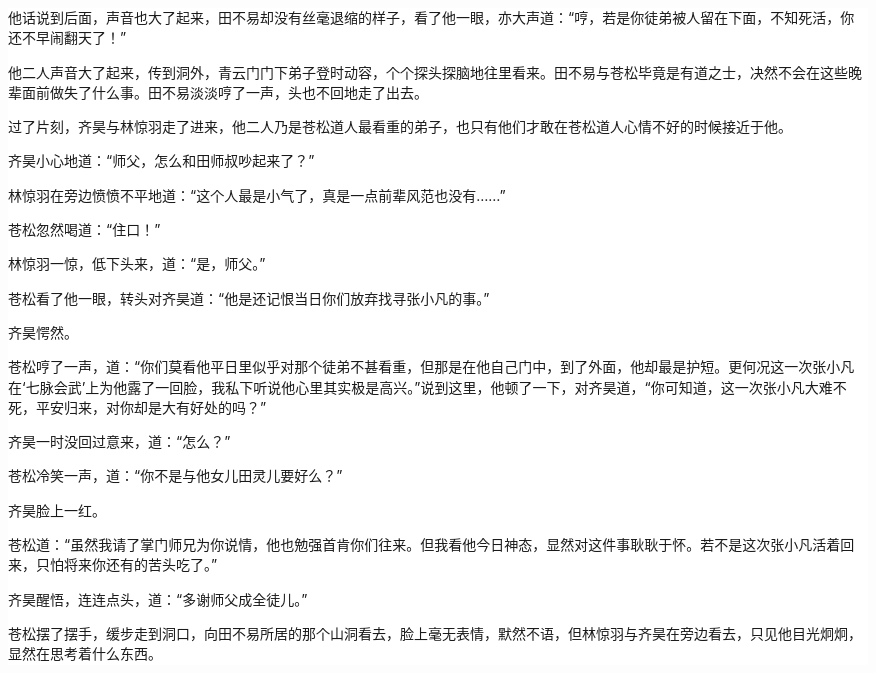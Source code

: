 他话说到后面，声音也大了起来，田不易却没有丝毫退缩的样子，看了他一眼，亦大声道：“哼，若是你徒弟被人留在下面，不知死活，你还不早闹翻天了！”

他二人声音大了起来，传到洞外，青云门门下弟子登时动容，个个探头探脑地往里看来。田不易与苍松毕竟是有道之士，决然不会在这些晚辈面前做失了什么事。田不易淡淡哼了一声，头也不回地走了出去。

过了片刻，齐昊与林惊羽走了进来，他二人乃是苍松道人最看重的弟子，也只有他们才敢在苍松道人心情不好的时候接近于他。

齐昊小心地道：“师父，怎么和田师叔吵起来了？”

林惊羽在旁边愤愤不平地道：“这个人最是小气了，真是一点前辈风范也没有……”

苍松忽然喝道：“住口！”

林惊羽一惊，低下头来，道：“是，师父。”

苍松看了他一眼，转头对齐昊道：“他是还记恨当日你们放弃找寻张小凡的事。”

齐昊愕然。

苍松哼了一声，道：“你们莫看他平日里似乎对那个徒弟不甚看重，但那是在他自己门中，到了外面，他却最是护短。更何况这一次张小凡在‘七脉会武’上为他露了一回脸，我私下听说他心里其实极是高兴。”说到这里，他顿了一下，对齐昊道，“你可知道，这一次张小凡大难不死，平安归来，对你却是大有好处的吗？”

齐昊一时没回过意来，道：“怎么？”

苍松冷笑一声，道：“你不是与他女儿田灵儿要好么？”

齐昊脸上一红。

苍松道：“虽然我请了掌门师兄为你说情，他也勉强首肯你们往来。但我看他今日神态，显然对这件事耿耿于怀。若不是这次张小凡活着回来，只怕将来你还有的苦头吃了。”

齐昊醒悟，连连点头，道：“多谢师父成全徒儿。”

苍松摆了摆手，缓步走到洞口，向田不易所居的那个山洞看去，脸上毫无表情，默然不语，但林惊羽与齐昊在旁边看去，只见他目光炯炯，显然在思考着什么东西。






